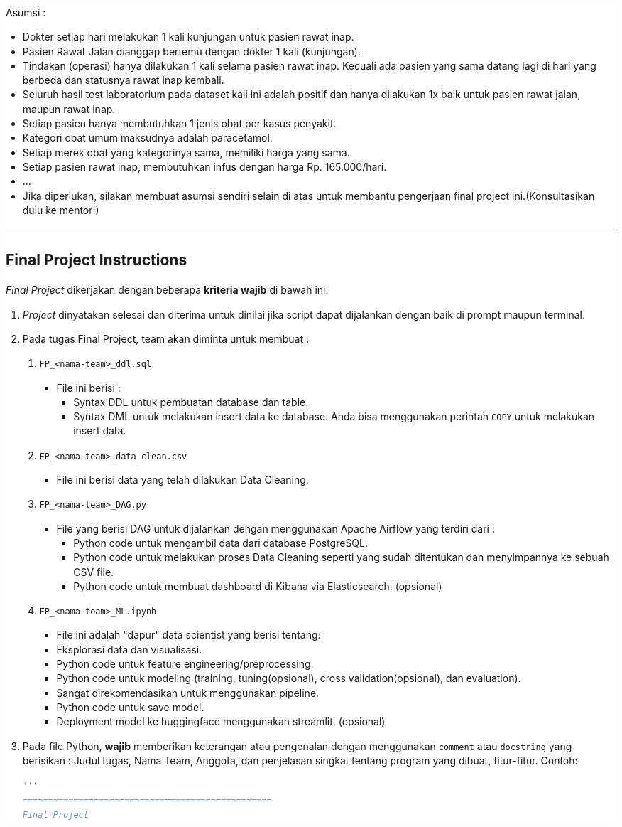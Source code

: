 Asumsi : 
- Dokter setiap hari melakukan 1 kali kunjungan untuk pasien rawat inap.
- Pasien Rawat Jalan dianggap bertemu dengan dokter 1 kali (kunjungan).
- Tindakan (operasi) hanya dilakukan 1 kali selama pasien rawat inap. Kecuali ada pasien yang sama datang lagi di hari yang berbeda dan statusnya rawat inap kembali.
- Seluruh hasil test laboratorium pada dataset kali ini adalah positif dan hanya dilakukan 1x baik untuk pasien rawat jalan, maupun rawat inap.
- Setiap pasien hanya membutuhkan 1 jenis obat per kasus penyakit.
- Kategori obat umum maksudnya adalah paracetamol.
- Setiap merek obat yang kategorinya sama, memiliki harga yang sama.
- Setiap pasien rawat inap, membutuhkan infus dengan harga Rp. 165.000/hari.
- ...
- Jika diperlukan, silakan membuat asumsi sendiri selain di atas untuk membantu pengerjaan final project ini.(Konsultasikan dulu ke mentor!)

---
## Final Project Instructions

*Final Project* dikerjakan dengan beberapa **kriteria wajib** di bawah ini:

1. *Project* dinyatakan selesai dan diterima untuk dinilai jika script dapat dijalankan dengan baik di prompt maupun terminal.

2. Pada tugas Final Project, team akan diminta untuk membuat :
   1. `FP_<nama-team>_ddl.sql`
      - File ini berisi :
        + Syntax DDL untuk pembuatan database dan table.
        + Syntax DML untuk melakukan insert data ke database. Anda bisa menggunakan perintah `COPY` untuk melakukan insert data.
   2. `FP_<nama-team>_data_clean.csv`
      - File ini berisi data yang telah dilakukan Data Cleaning.
   3. `FP_<nama-team>_DAG.py`
      - File yang berisi DAG untuk dijalankan dengan menggunakan Apache Airflow yang terdiri dari :
        + Python code untuk mengambil data dari database PostgreSQL.
        + Python code untuk melakukan proses Data Cleaning seperti yang sudah ditentukan dan menyimpannya ke sebuah CSV file.
        + Python code untuk membuat dashboard di Kibana via Elasticsearch. (opsional)

    4. `FP_<nama-team>_ML.ipynb`
       - File ini adalah "dapur" data scientist yang berisi tentang: 
        + Eksplorasi data dan visualisasi.
        + Python code untuk feature engineering/preprocessing.
        + Python code untuk modeling (training, tuning(opsional), cross validation(opsional), dan evaluation).
        + Sangat direkomendasikan untuk menggunakan pipeline. 
        + Python code untuk save model.
        + Deployment model ke huggingface menggunakan streamlit. (opsional)

3. Pada file Python, **wajib** memberikan keterangan atau pengenalan dengan menggunakan `comment` atau `docstring` yang berisikan : Judul tugas, Nama Team, Anggota, dan penjelasan singkat tentang program yang dibuat, fitur-fitur. Contoh:
    ```py
    '''
    =================================================
    Final Project
